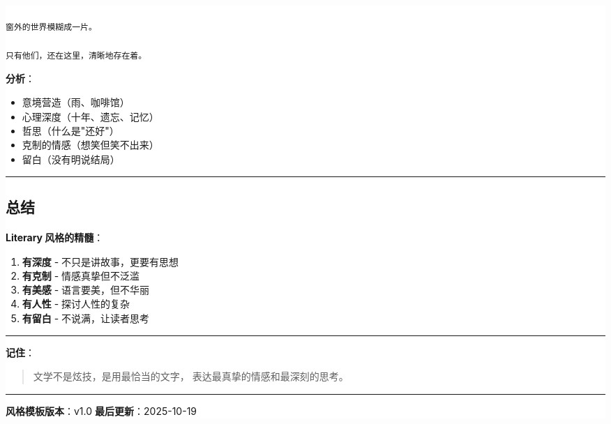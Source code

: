 ```

窗外的世界模糊成一片。

只有他们，还在这里，清晰地存在着。
```

**分析**：
- 意境营造（雨、咖啡馆）
- 心理深度（十年、遗忘、记忆）
- 哲思（什么是"还好"）
- 克制的情感（想笑但笑不出来）
- 留白（没有明说结局）

---

## 总结

**Literary 风格的精髓**：

1. **有深度** - 不只是讲故事，更要有思想
2. **有克制** - 情感真挚但不泛滥
3. **有美感** - 语言要美，但不华丽
4. **有人性** - 探讨人性的复杂
5. **有留白** - 不说满，让读者思考

---

**记住**：

> 文学不是炫技，是用最恰当的文字，
> 表达最真挚的情感和最深刻的思考。

---

**风格模板版本**：v1.0
**最后更新**：2025-10-19
